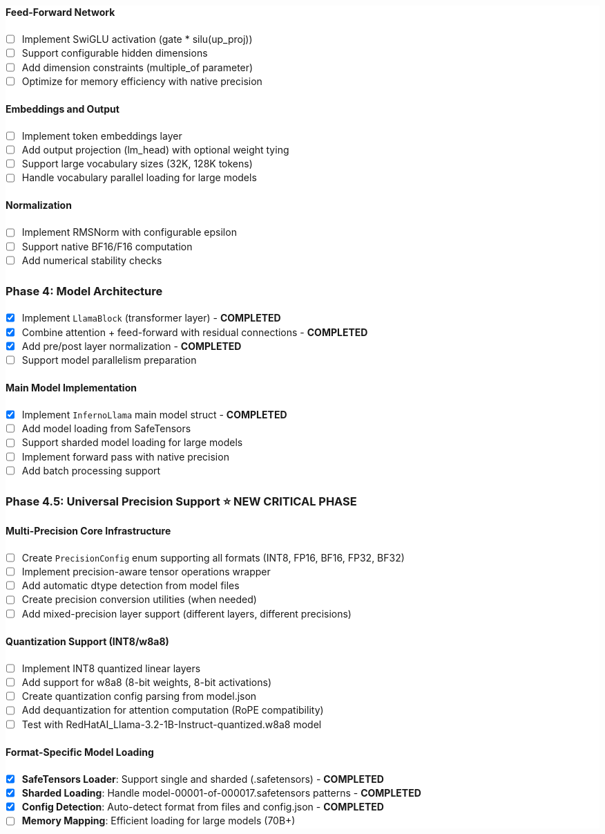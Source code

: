 #### Feed-Forward Network
- [ ] Implement SwiGLU activation (gate * silu(up_proj))
- [ ] Support configurable hidden dimensions
- [ ] Add dimension constraints (multiple_of parameter)
- [ ] Optimize for memory efficiency with native precision

#### Embeddings and Output
- [ ] Implement token embeddings layer
- [ ] Add output projection (lm_head) with optional weight tying
- [ ] Support large vocabulary sizes (32K, 128K tokens)
- [ ] Handle vocabulary parallel loading for large models

#### Normalization
- [ ] Implement RMSNorm with configurable epsilon
- [ ] Support native BF16/F16 computation
- [ ] Add numerical stability checks

### Phase 4: Model Architecture
- [x] Implement `LlamaBlock` (transformer layer) - **COMPLETED**
- [x] Combine attention + feed-forward with residual connections - **COMPLETED**
- [x] Add pre/post layer normalization - **COMPLETED**
- [ ] Support model parallelism preparation

#### Main Model Implementation
- [x] Implement `InfernoLlama` main model struct - **COMPLETED**
- [ ] Add model loading from SafeTensors
- [ ] Support sharded model loading for large models
- [ ] Implement forward pass with native precision
- [ ] Add batch processing support

### Phase 4.5: Universal Precision Support ⭐ **NEW CRITICAL PHASE**

#### Multi-Precision Core Infrastructure
- [ ] Create `PrecisionConfig` enum supporting all formats (INT8, FP16, BF16, FP32, BF32)
- [ ] Implement precision-aware tensor operations wrapper
- [ ] Add automatic dtype detection from model files
- [ ] Create precision conversion utilities (when needed)
- [ ] Add mixed-precision layer support (different layers, different precisions)

#### Quantization Support (INT8/w8a8)
- [ ] Implement INT8 quantized linear layers
- [ ] Add support for w8a8 (8-bit weights, 8-bit activations)
- [ ] Create quantization config parsing from model.json
- [ ] Add dequantization for attention computation (RoPE compatibility)
- [ ] Test with RedHatAI_Llama-3.2-1B-Instruct-quantized.w8a8 model

#### Format-Specific Model Loading
- [x] **SafeTensors Loader**: Support single and sharded (.safetensors) - **COMPLETED**
- [x] **Sharded Loading**: Handle model-00001-of-000017.safetensors patterns - **COMPLETED**
- [x] **Config Detection**: Auto-detect format from files and config.json - **COMPLETED**
- [ ] **Memory Mapping**: Efficient loading for large models (70B+)
